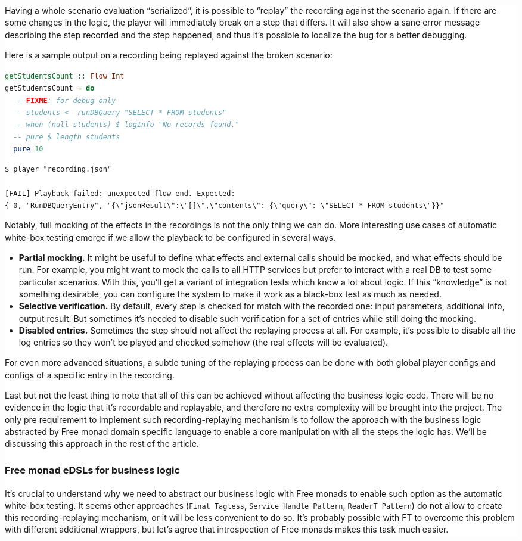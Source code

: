 Having a whole scenario evaluation “serialized”, it is possible to “replay” the recording against the scenario again. If there are some changes in the logic, the player will immediately break on a step that differs. It will also show a sane error message describing the step recorded and the step happened, and thus it’s possible to localize the bug for a better debugging.

Here is a sample output on a recording being replayed against the broken scenario:

```haskell
getStudentsCount :: Flow Int
getStudentsCount = do
  -- FIXME: for debug only
  -- students <- runDBQuery "SELECT * FROM students"
  -- when (null students) $ logInfo "No records found."
  -- pure $ length students
  pure 10
```

```
$ player "recording.json"

[FAIL] Playback failed: unexpected flow end. Expected:
{ 0, "RunDBQueryEntry", "{\"jsonResult\":\"[]\",\"contents\": {\"query\": \"SELECT * FROM students\"}}"
```

Notably, full mocking of the effects in the recordings is not the only thing we can do. More interesting use cases of automatic white-box testing emerge if we allow the playback to be configured in several ways.

* **Partial mocking.** It might be useful to define what effects and external calls should be mocked, and what effects should be run. For example, you might want to mock the calls to all HTTP services but prefer to interact with a real DB to test some particular scenarios. With this, you’ll get a variant of integration tests which know a lot about logic. If this “knowledge” is not something desirable, you can configure the system to make it work as a black-box test as much as needed.
* **Selective verification.** By default, every step is checked for match with the recorded one: input parameters, additional info, output result. But sometimes it’s needed to disable such verification for a set of entries while still doing the mocking.
* **Disabled entries.** Sometimes the step should not affect the replaying process at all. For example, it’s possible to disable all the log entries so they won’t be played and checked somehow (the real effects will be evaluated).

For even more advanced situations, a subtle tuning of the replaying process can be done with both global player configs and configs of a specific entry in the recording.

Last but not the least thing to note that all of this can be achieved without affecting the business logic code. There will be no evidence in the logic that it’s recordable and replayable, and therefore no extra complexity will be brought into the project. The only pre requirement to implement such recording-replaying mechanism is to follow the approach with the business logic abstracted by Free monad domain specific language to enable a core manipulation with all the steps the logic has. We’ll be discussing this approach in the rest of the article.

### Free monad eDSLs for business logic

It’s crucial to understand why we need to abstract our business logic with Free monads to enable such option as the automatic white-box testing. It seems other approaches (`Final Tagless`, `Service Handle Pattern`, `ReaderT Pattern`) do not allow to create this recording-replaying mechanism, or it will be less convenient to do so. It’s probably possible with FT to overcome this problem with different additional wrappers, but let’s agree that introspection of Free monads makes this task much easier.
